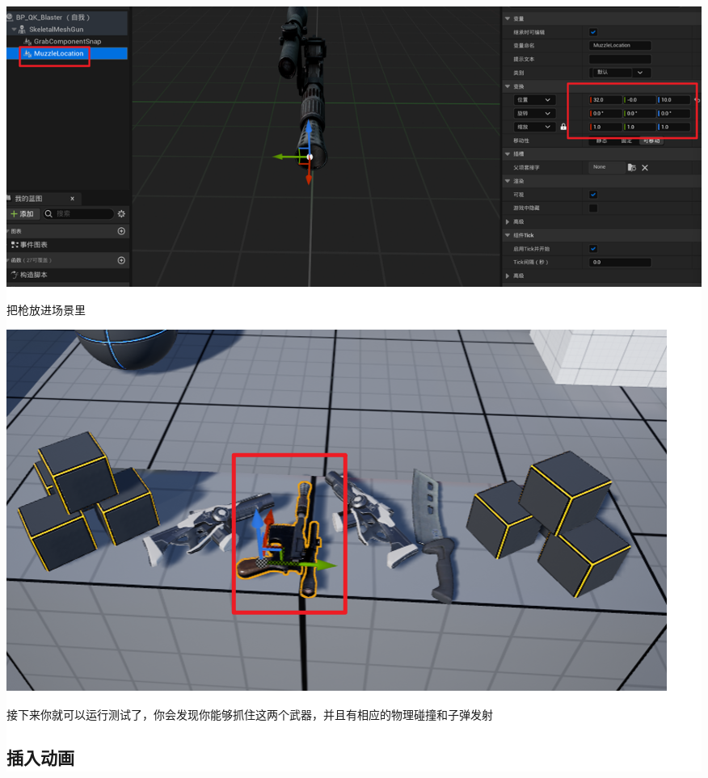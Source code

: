 ![image-20220917111543348](assets/image-20220917111543348.png)

把枪放进场景里

![image-20220917111714937](assets/image-20220917111714937.png)

接下来你就可以运行测试了，你会发现你能够抓住这两个武器，并且有相应的物理碰撞和子弹发射



## 插入动画

